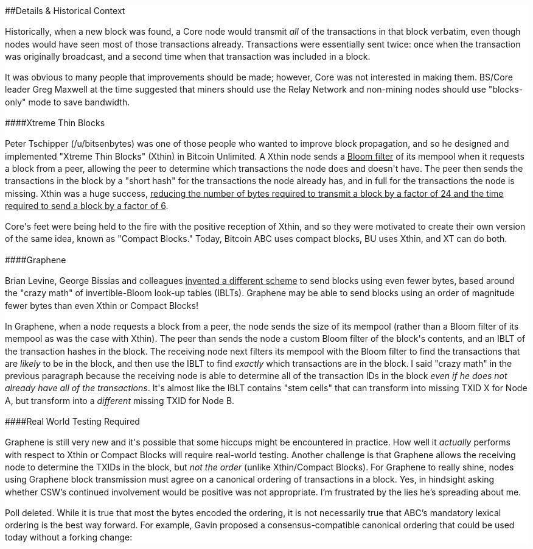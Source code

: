##Details & Historical Context

Historically, when a new block was found, a Core node would transmit _all_ of the transactions in that block verbatim, even though nodes would have seen most of those transactions already.  Transactions were essentially sent twice: once when the transaction was originally broadcast, and a second time when that transaction was included in a block. 

It was obvious to many people that improvements should be made; however, Core was not interested in making them.  BS/Core leader Greg Maxwell at the time suggested that miners should use the Relay Network and non-mining nodes should use "blocks-only" mode to save bandwidth.  

####Xtreme Thin Blocks

Peter Tschipper (/u/bitsenbytes) was one of those people who wanted to improve block propagation, and so he designed and implemented "Xtreme Thin Blocks" (Xthin) in Bitcoin Unlimited. A Xthin node sends a [Bloom filter](https://en.wikipedia.org/wiki/Bloom_filter) of its mempool when it requests a block from a peer, allowing the peer to determine which transactions the node does and doesn't have.  The peer then sends the transactions in the block by a "short hash" for the transactions the node already has, and in full for the transactions the node is missing.  Xthin was a huge success, [reducing the number of bytes required to transmit a block by a factor of 24 and the time required to send a block by a factor of 6](https://medium.com/@peter_r/towards-massive-on-chain-scaling-block-propagation-results-with-xthin-5145c9648426).  

Core's feet were being held to the fire with the positive reception of Xthin, and so they were motivated to create their own version of the same idea, known as "Compact Blocks."  Today, Bitcoin ABC uses compact blocks, BU uses Xthin, and XT can do both.  

####Graphene

Brian Levine, George Bissias and colleagues [invented a different scheme](https://youtu.be/BPNs9EVxWrA) to send blocks using even fewer bytes, based around the "crazy math" of invertible-Bloom look-up tables (IBLTs).  Graphene may be able to send blocks using an order of magnitude fewer bytes than even Xthin or Compact Blocks! 

In Graphene, when a node requests a block from a peer, the node sends the size of its mempool (rather than a Bloom filter of its mempool as was the case with Xthin).  The peer than sends the node a custom Bloom filter of the block's contents, and an IBLT of the transaction hashes in the block.  The receiving node next filters its mempool with the Bloom filter to find the transactions that are _likely_ to be in the block, and then use the IBLT to find _exactly_ which transactions are in the block.  I said "crazy math" in the previous paragraph because the receiving node is able to determine all of the transaction IDs in the block _even if he does not already have all of the transactions_.   It's almost like the IBLT contains "stem cells" that can transform into missing TXID X for Node A, but transform into a _different_ missing TXID for Node B.   

####Real World Testing Required

Graphene is still very new and it's possible that some hiccups might be encountered in practice.  How well it _actually_ performs with respect to Xthin or Compact Blocks will require real-world testing.  Another challenge is that Graphene allows the receiving node to determine the TXIDs in the block, but _not the order_ (unlike Xthin/Compact Blocks).  For Graphene to really shine, nodes using Graphene block transmission must agree on a canonical ordering of transactions in a block.
Yes, in hindsight asking whether CSW’s continued involvement would be positive was not appropriate. I’m frustrated by the lies he’s spreading about me. 

Poll deleted.
While it is true that most the bytes encoded the ordering, it is not necessarily true that ABC’s mandatory lexical ordering is the best way forward. For example, Gavin proposed a consensus-compatible canonical ordering that could be used today without a forking change:
